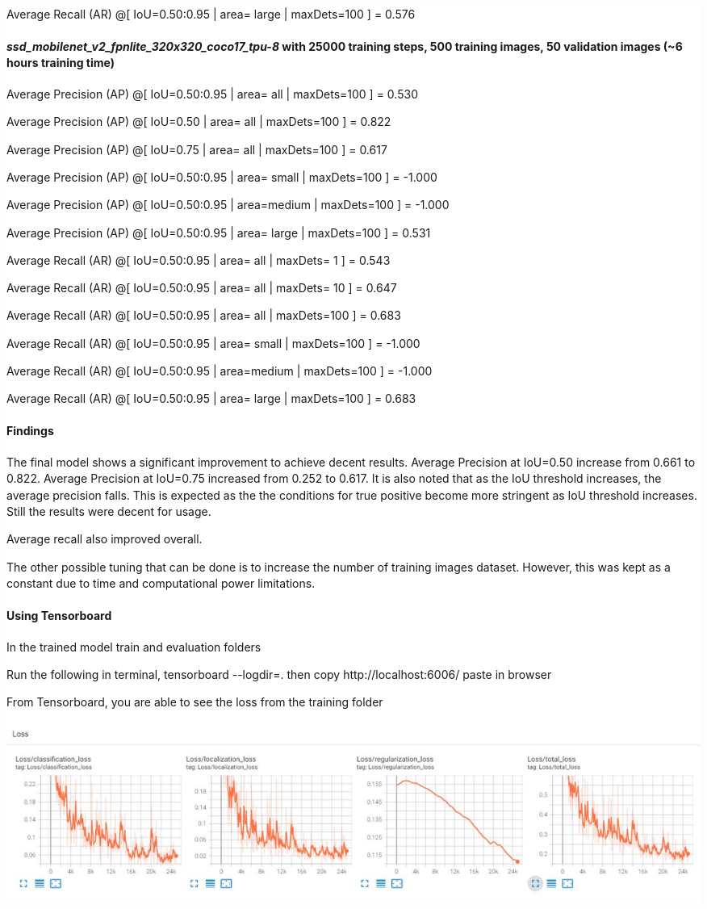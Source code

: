 Average Recall     (AR) @[ IoU=0.50:0.95 | area= large | maxDets=100 ] = 0.576

#### *ssd_mobilenet_v2_fpnlite_320x320_coco17_tpu-8* with 25000 training steps, 500 training images, 50 validation images (~6 hours training time) 

 Average Precision  (AP) @[ IoU=0.50:0.95 | area=   all | maxDets=100 ] = 0.530
 
 Average Precision  (AP) @[ IoU=0.50      | area=   all | maxDets=100 ] = 0.822
 
 Average Precision  (AP) @[ IoU=0.75      | area=   all | maxDets=100 ] = 0.617
 
 Average Precision  (AP) @[ IoU=0.50:0.95 | area= small | maxDets=100 ] = -1.000
 
 Average Precision  (AP) @[ IoU=0.50:0.95 | area=medium | maxDets=100 ] = -1.000
 
 Average Precision  (AP) @[ IoU=0.50:0.95 | area= large | maxDets=100 ] = 0.531
 
 Average Recall     (AR) @[ IoU=0.50:0.95 | area=   all | maxDets=  1 ] = 0.543
 
 Average Recall     (AR) @[ IoU=0.50:0.95 | area=   all | maxDets= 10 ] = 0.647
 
 Average Recall     (AR) @[ IoU=0.50:0.95 | area=   all | maxDets=100 ] = 0.683
 
 Average Recall     (AR) @[ IoU=0.50:0.95 | area= small | maxDets=100 ] = -1.000
 
 Average Recall     (AR) @[ IoU=0.50:0.95 | area=medium | maxDets=100 ] = -1.000
 
 Average Recall     (AR) @[ IoU=0.50:0.95 | area= large | maxDets=100 ] = 0.683
 
#### Findings 
 
The final model shows a significant improvement to achieve decent results. Average Precision at IoU=0.50 increase from 0.661 to 0.822. Average Precision at IoU=0.75 increased from 0.252 to 0.617. It is also noted that as the IoU threshold increases, the average precision falls. This is expected as the the conditions for true positive become more stringent as IoU threshold increases. Still the results were decent for usage. 

Average recall also improved overall. 

The other possible tuning that can be done is to increase the number of training images dataset. However, this was kept as a constant due to time and computational power limitations. 

#### Using Tensorboard

In the trained model train and evaluation folders

Run the following in terminal, tensorboard --logdir=. then copy http://localhost:6006/ paste in browser

From Tensorboard, you are able to see the loss from the training folder 

![Capture8.JPG](ppt_images/Capture8.JPG)
